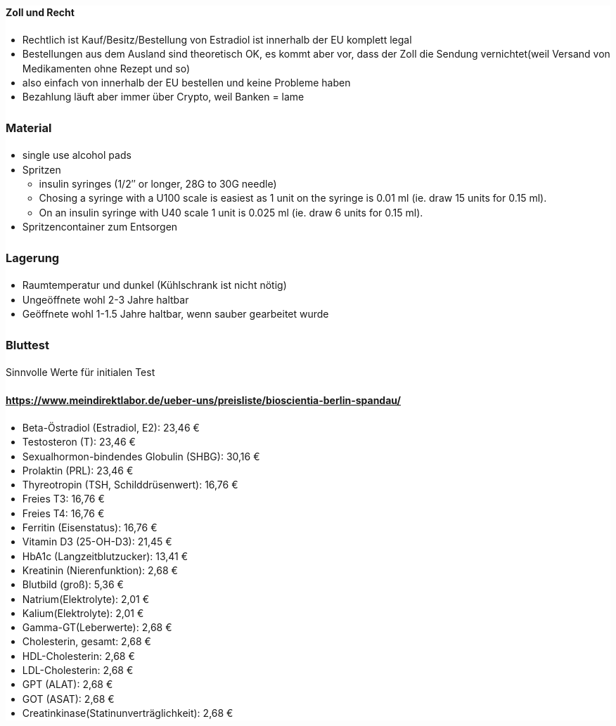 #### Zoll und Recht

- Rechtlich ist Kauf/Besitz/Bestellung von Estradiol ist innerhalb der EU komplett legal
- Bestellungen aus dem Ausland sind theoretisch OK, es kommt aber vor, dass der Zoll die Sendung vernichtet(weil Versand von Medikamenten ohne Rezept und so)
- also einfach von innerhalb der EU bestellen und keine Probleme haben
- Bezahlung läuft aber immer über Crypto, weil Banken = lame

### Material

- single use alcohol pads
- Spritzen
    - insulin syringes (1/2″ or longer, 28G to 30G needle)
    - Chosing a syringe with a U100 scale is easiest as 1 unit on the syringe is 0.01 ml (ie. draw 15 units for 0.15 ml).
    - On an insulin syringe with U40 scale 1 unit is 0.025 ml (ie. draw 6 units for 0.15 ml).
- Spritzencontainer zum Entsorgen

### Lagerung

- Raumtemperatur und dunkel (Kühlschrank ist nicht nötig)
- Ungeöffnete wohl 2-3 Jahre haltbar
- Geöffnete wohl 1-1.5 Jahre haltbar, wenn sauber gearbeitet wurde

### Bluttest

Sinnvolle Werte für initialen Test

#### https://www.meindirektlabor.de/ueber-uns/preisliste/bioscientia-berlin-spandau/

- Beta-Östradiol (Estradiol, E2): 23,46 €
- Testosteron (T): 23,46 €
- Sexualhormon-bindendes Globulin (SHBG): 30,16 €
- Prolaktin (PRL): 23,46 €
- Thyreotropin (TSH, Schilddrüsenwert): 16,76 €
- Freies T3: 16,76 €
- Freies T4: 16,76 €
- Ferritin (Eisenstatus): 16,76 €
- Vitamin D3 (25-OH-D3): 21,45 €
- HbA1c (Langzeitblutzucker): 13,41 €
- Kreatinin (Nierenfunktion): 2,68 €
- Blutbild (groß): 5,36 €
- Natrium(Elektrolyte): 2,01 €
- Kalium(Elektrolyte): 2,01 €
- Gamma-GT(Leberwerte): 2,68 €
- Cholesterin, gesamt:   2,68 €
- HDL-Cholesterin: 2,68 €
- LDL-Cholesterin: 2,68 €
- GPT (ALAT): 2,68 €
- GOT (ASAT): 2,68 €
- Creatinkinase(Statinunverträglichkeit): 2,68 €
